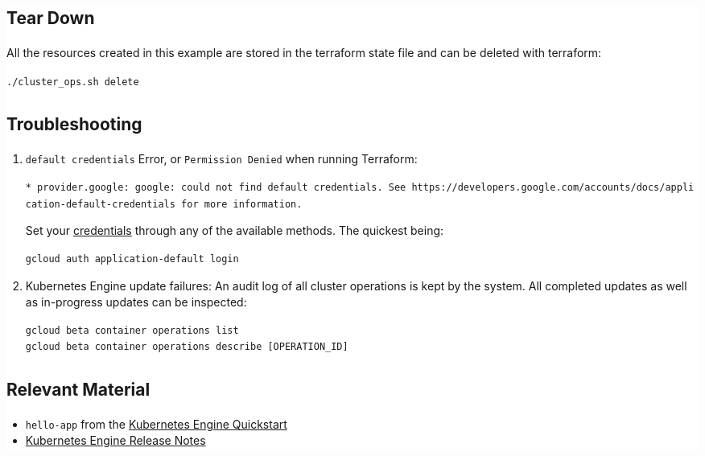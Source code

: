 

## Tear Down

All the resources created in this example are stored in the terraform state
file and can be deleted with terraform:
```console
./cluster_ops.sh delete
```

## Troubleshooting

1.  `default credentials` Error, or `Permission Denied` when running Terraform:
    ```console
    * provider.google: google: could not find default credentials. See https://developers.google.com/accounts/docs/application-default-credentials for more information.
    ```
    Set your [credentials](https://www.terraform.io/docs/providers/google/index.html#configuration-reference) through any of the available methods.
    The quickest being:
    ```console
    gcloud auth application-default login
    ```
2.  Kubernetes Engine update failures:
    An audit log of all cluster operations is kept by the system. All completed
    updates as well as in-progress updates can be inspected:
    ```console
    gcloud beta container operations list
    gcloud beta container operations describe [OPERATION_ID]
    ```

## Relevant Material

* `hello-app` from the [Kubernetes Engine Quickstart](https://cloud.google.com/kubernetes-engine/docs/quickstart)
* [Kubernetes Engine Release Notes](https://cloud.google.com/kubernetes-engine/release-notes)
